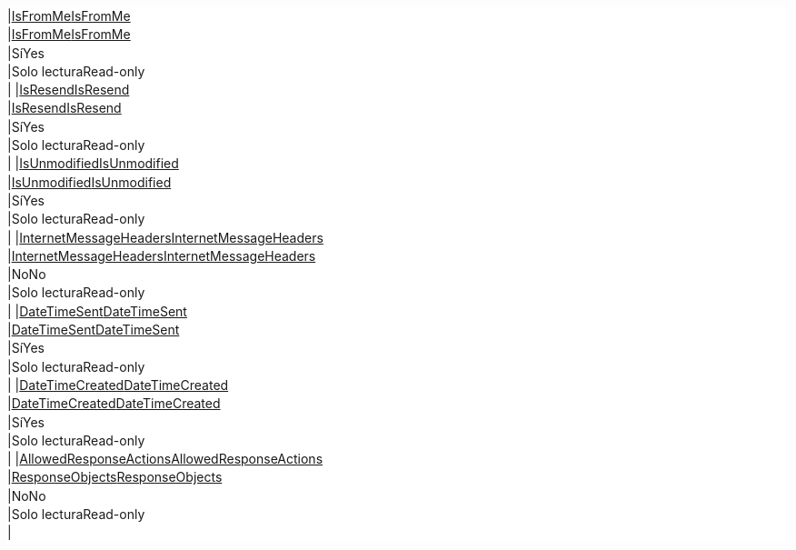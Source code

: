|[<span data-ttu-id="ee3f7-181">IsFromMe</span><span class="sxs-lookup"><span data-stu-id="ee3f7-181">IsFromMe</span></span>](https://msdn.microsoft.com/library/microsoft.exchange.webservices.data.item.isfromme%28v=exchg.80%29.aspx) <br/> |[<span data-ttu-id="ee3f7-182">IsFromMe</span><span class="sxs-lookup"><span data-stu-id="ee3f7-182">IsFromMe</span></span>](https://msdn.microsoft.com/library/d3c5fbf0-a95c-46e5-890f-953e50ac49d6%28Office.15%29.aspx) <br/> |<span data-ttu-id="ee3f7-183">Sí</span><span class="sxs-lookup"><span data-stu-id="ee3f7-183">Yes</span></span>  <br/> |<span data-ttu-id="ee3f7-184">Solo lectura</span><span class="sxs-lookup"><span data-stu-id="ee3f7-184">Read-only</span></span>  <br/> |
|[<span data-ttu-id="ee3f7-185">IsResend</span><span class="sxs-lookup"><span data-stu-id="ee3f7-185">IsResend</span></span>](https://msdn.microsoft.com/library/microsoft.exchange.webservices.data.item.isresend%28v=exchg.80%29.aspx) <br/> |[<span data-ttu-id="ee3f7-186">IsResend</span><span class="sxs-lookup"><span data-stu-id="ee3f7-186">IsResend</span></span>](https://msdn.microsoft.com/library/8f758b6b-dcee-4f95-9d39-e4be2bd92961%28Office.15%29.aspx) <br/> |<span data-ttu-id="ee3f7-187">Sí</span><span class="sxs-lookup"><span data-stu-id="ee3f7-187">Yes</span></span>  <br/> |<span data-ttu-id="ee3f7-188">Solo lectura</span><span class="sxs-lookup"><span data-stu-id="ee3f7-188">Read-only</span></span>  <br/> |
|[<span data-ttu-id="ee3f7-189">IsUnmodified</span><span class="sxs-lookup"><span data-stu-id="ee3f7-189">IsUnmodified</span></span>](https://msdn.microsoft.com/library/microsoft.exchange.webservices.data.item.isunmodified%28v=exchg.80%29.aspx) <br/> |[<span data-ttu-id="ee3f7-190">IsUnmodified</span><span class="sxs-lookup"><span data-stu-id="ee3f7-190">IsUnmodified</span></span>](https://msdn.microsoft.com/library/8f758b6b-dcee-4f95-9d39-e4be2bd92961%28Office.15%29.aspx) <br/> |<span data-ttu-id="ee3f7-191">Sí</span><span class="sxs-lookup"><span data-stu-id="ee3f7-191">Yes</span></span>  <br/> |<span data-ttu-id="ee3f7-192">Solo lectura</span><span class="sxs-lookup"><span data-stu-id="ee3f7-192">Read-only</span></span>  <br/> |
|[<span data-ttu-id="ee3f7-193">InternetMessageHeaders</span><span class="sxs-lookup"><span data-stu-id="ee3f7-193">InternetMessageHeaders</span></span>](https://msdn.microsoft.com/library/microsoft.exchange.webservices.data.item.internetmessageheaders%28v=exchg.80%29.aspx) <br/> |[<span data-ttu-id="ee3f7-194">InternetMessageHeaders</span><span class="sxs-lookup"><span data-stu-id="ee3f7-194">InternetMessageHeaders</span></span>](https://msdn.microsoft.com/library/4dcf8671-96df-4a2d-9836-7e8e3a67e0db%28Office.15%29.aspx) <br/> |<span data-ttu-id="ee3f7-195">No</span><span class="sxs-lookup"><span data-stu-id="ee3f7-195">No</span></span>  <br/> |<span data-ttu-id="ee3f7-196">Solo lectura</span><span class="sxs-lookup"><span data-stu-id="ee3f7-196">Read-only</span></span>  <br/> |
|[<span data-ttu-id="ee3f7-197">DateTimeSent</span><span class="sxs-lookup"><span data-stu-id="ee3f7-197">DateTimeSent</span></span>](https://msdn.microsoft.com/library/microsoft.exchange.webservices.data.item.datetimesent%28v=exchg.80%29.aspx) <br/> |[<span data-ttu-id="ee3f7-198">DateTimeSent</span><span class="sxs-lookup"><span data-stu-id="ee3f7-198">DateTimeSent</span></span>](https://msdn.microsoft.com/library/81784ef3-8912-4d63-8502-73419a906999%28Office.15%29.aspx) <br/> |<span data-ttu-id="ee3f7-199">Sí</span><span class="sxs-lookup"><span data-stu-id="ee3f7-199">Yes</span></span>  <br/> |<span data-ttu-id="ee3f7-200">Solo lectura</span><span class="sxs-lookup"><span data-stu-id="ee3f7-200">Read-only</span></span>  <br/> |
|[<span data-ttu-id="ee3f7-201">DateTimeCreated</span><span class="sxs-lookup"><span data-stu-id="ee3f7-201">DateTimeCreated</span></span>](https://msdn.microsoft.com/library/microsoft.exchange.webservices.data.item.datetimecreated%28v=exchg.80%29.aspx) <br/> |[<span data-ttu-id="ee3f7-202">DateTimeCreated</span><span class="sxs-lookup"><span data-stu-id="ee3f7-202">DateTimeCreated</span></span>](https://msdn.microsoft.com/library/42ae0067-4688-49d9-93c5-c4dbeb54cee1%28Office.15%29.aspx) <br/> |<span data-ttu-id="ee3f7-203">Sí</span><span class="sxs-lookup"><span data-stu-id="ee3f7-203">Yes</span></span>  <br/> |<span data-ttu-id="ee3f7-204">Solo lectura</span><span class="sxs-lookup"><span data-stu-id="ee3f7-204">Read-only</span></span>  <br/> |
|[<span data-ttu-id="ee3f7-205">AllowedResponseActions</span><span class="sxs-lookup"><span data-stu-id="ee3f7-205">AllowedResponseActions</span></span>](https://msdn.microsoft.com/library/microsoft.exchange.webservices.data.item.allowedresponseactions%28v=exchg.80%29.aspx) <br/> |[<span data-ttu-id="ee3f7-206">ResponseObjects</span><span class="sxs-lookup"><span data-stu-id="ee3f7-206">ResponseObjects</span></span>](https://msdn.microsoft.com/library/ad29e064-3f3d-4b7b-aa4c-9ec27326381d%28Office.15%29.aspx) <br/> |<span data-ttu-id="ee3f7-207">No</span><span class="sxs-lookup"><span data-stu-id="ee3f7-207">No</span></span>  <br/> |<span data-ttu-id="ee3f7-208">Solo lectura</span><span class="sxs-lookup"><span data-stu-id="ee3f7-208">Read-only</span></span>  <br/> |